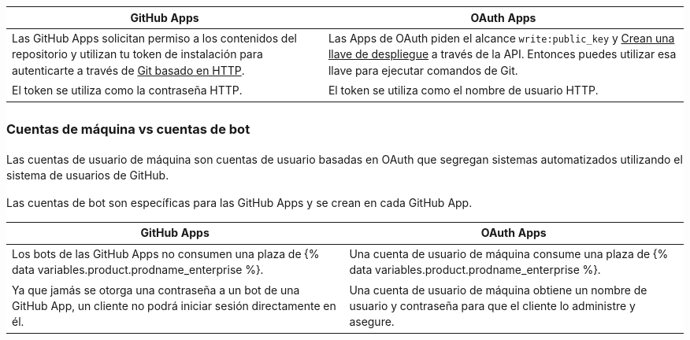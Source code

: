| GitHub Apps                                                                                                                                                                                                                                                     | OAuth Apps                                                                                                                                                                                                               |
| --------------------------------------------------------------------------------------------------------------------------------------------------------------------------------------------------------------------------------------------------------------- | ------------------------------------------------------------------------------------------------------------------------------------------------------------------------------------------------------------------------ |
| Las GitHub Apps solicitan permiso a los contenidos del repositorio y utilizan tu token de instalación para autenticarte a través de [Git basado en HTTP](/apps/building-github-apps/authenticating-with-github-apps/#http-based-git-access-by-an-installation). | Las Apps de OAuth piden el alcance `write:public_key` y [Crean una llave de despliegue](/rest/reference/repos#create-a-deploy-key) a través de la API. Entonces puedes utilizar esa llave para ejecutar comandos de Git. |
| El token se utiliza como la contraseña HTTP.                                                                                                                                                                                                                    | El token se utiliza como el nombre de usuario HTTP.                                                                                                                                                                      |

### Cuentas de máquina vs cuentas de bot

Las cuentas de usuario de máquina son cuentas de usuario basadas en OAuth que segregan sistemas automatizados utilizando el sistema de usuarios de GitHub.

Las cuentas de bot son específicas para las GitHub Apps y se crean en cada GitHub App.

| GitHub Apps                                                                                                              | OAuth Apps                                                                                                              |
| ------------------------------------------------------------------------------------------------------------------------ | ----------------------------------------------------------------------------------------------------------------------- |
| Los bots de las GitHub Apps no consumen una plaza de {% data variables.product.prodname_enterprise %}.                   | Una cuenta de usuario de máquina consume una plaza de {% data variables.product.prodname_enterprise %}.                 |
| Ya que jamás se otorga una contraseña a un bot de una GitHub App, un cliente no podrá iniciar sesión directamente en él. | Una cuenta de usuario de máquina obtiene un nombre de usuario y contraseña para que el cliente lo administre y asegure. |
